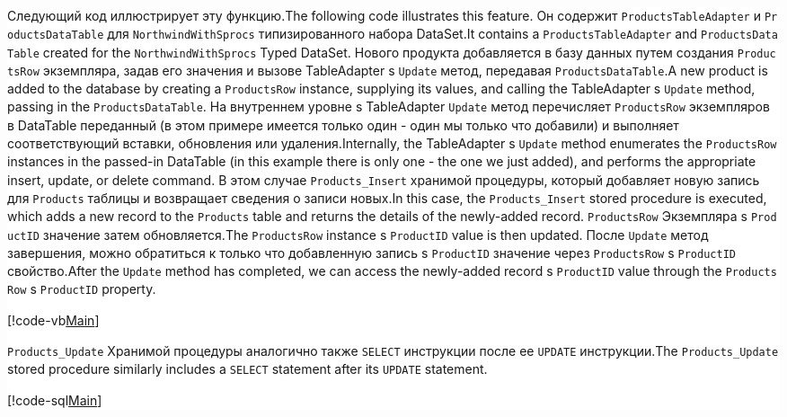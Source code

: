 <span data-ttu-id="d1624-236">Следующий код иллюстрирует эту функцию.</span><span class="sxs-lookup"><span data-stu-id="d1624-236">The following code illustrates this feature.</span></span> <span data-ttu-id="d1624-237">Он содержит `ProductsTableAdapter` и `ProductsDataTable` для `NorthwindWithSprocs` типизированного набора DataSet.</span><span class="sxs-lookup"><span data-stu-id="d1624-237">It contains a `ProductsTableAdapter` and `ProductsDataTable` created for the `NorthwindWithSprocs` Typed DataSet.</span></span> <span data-ttu-id="d1624-238">Нового продукта добавляется в базу данных путем создания `ProductsRow` экземпляра, задав его значения и вызове TableAdapter s `Update` метод, передавая `ProductsDataTable`.</span><span class="sxs-lookup"><span data-stu-id="d1624-238">A new product is added to the database by creating a `ProductsRow` instance, supplying its values, and calling the TableAdapter s `Update` method, passing in the `ProductsDataTable`.</span></span> <span data-ttu-id="d1624-239">На внутреннем уровне s TableAdapter `Update` метод перечисляет `ProductsRow` экземпляров в DataTable переданный (в этом примере имеется только один - один мы только что добавили) и выполняет соответствующий вставки, обновления или удаления.</span><span class="sxs-lookup"><span data-stu-id="d1624-239">Internally, the TableAdapter s `Update` method enumerates the `ProductsRow` instances in the passed-in DataTable (in this example there is only one - the one we just added), and performs the appropriate insert, update, or delete command.</span></span> <span data-ttu-id="d1624-240">В этом случае `Products_Insert` хранимой процедуры, который добавляет новую запись для `Products` таблицы и возвращает сведения о записи новых.</span><span class="sxs-lookup"><span data-stu-id="d1624-240">In this case, the `Products_Insert` stored procedure is executed, which adds a new record to the `Products` table and returns the details of the newly-added record.</span></span> <span data-ttu-id="d1624-241">`ProductsRow` Экземпляра s `ProductID` значение затем обновляется.</span><span class="sxs-lookup"><span data-stu-id="d1624-241">The `ProductsRow` instance s `ProductID` value is then updated.</span></span> <span data-ttu-id="d1624-242">После `Update` метод завершения, можно обратиться к только что добавленную запись s `ProductID` значение через `ProductsRow` s `ProductID` свойство.</span><span class="sxs-lookup"><span data-stu-id="d1624-242">After the `Update` method has completed, we can access the newly-added record s `ProductID` value through the `ProductsRow` s `ProductID` property.</span></span>


[!code-vb[Main](creating-new-stored-procedures-for-the-typed-dataset-s-tableadapters-vb/samples/sample6.vb)]

<span data-ttu-id="d1624-243">`Products_Update` Хранимой процедуры аналогично также `SELECT` инструкции после ее `UPDATE` инструкции.</span><span class="sxs-lookup"><span data-stu-id="d1624-243">The `Products_Update` stored procedure similarly includes a `SELECT` statement after its `UPDATE` statement.</span></span>


[!code-sql[Main](creating-new-stored-procedures-for-the-typed-dataset-s-tableadapters-vb/samples/sample7.sql)]
